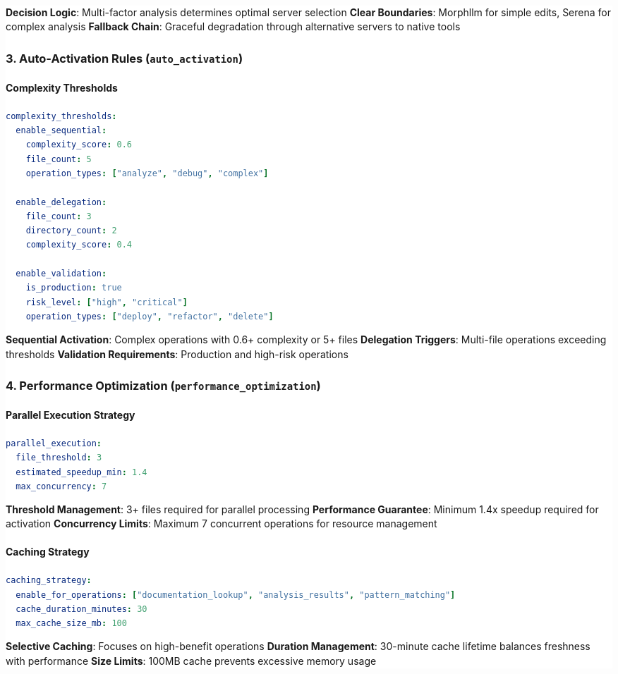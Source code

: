 **Decision Logic**: Multi-factor analysis determines optimal server selection
**Clear Boundaries**: Morphllm for simple edits, Serena for complex analysis
**Fallback Chain**: Graceful degradation through alternative servers to native tools

### 3. Auto-Activation Rules (`auto_activation`)

#### Complexity Thresholds
```yaml
complexity_thresholds:
  enable_sequential:
    complexity_score: 0.6
    file_count: 5
    operation_types: ["analyze", "debug", "complex"]
  
  enable_delegation:
    file_count: 3
    directory_count: 2
    complexity_score: 0.4
  
  enable_validation:
    is_production: true
    risk_level: ["high", "critical"]
    operation_types: ["deploy", "refactor", "delete"]
```

**Sequential Activation**: Complex operations with 0.6+ complexity or 5+ files
**Delegation Triggers**: Multi-file operations exceeding thresholds
**Validation Requirements**: Production and high-risk operations

### 4. Performance Optimization (`performance_optimization`)

#### Parallel Execution Strategy
```yaml
parallel_execution:
  file_threshold: 3
  estimated_speedup_min: 1.4
  max_concurrency: 7
```

**Threshold Management**: 3+ files required for parallel processing
**Performance Guarantee**: Minimum 1.4x speedup required for activation
**Concurrency Limits**: Maximum 7 concurrent operations for resource management

#### Caching Strategy
```yaml
caching_strategy:
  enable_for_operations: ["documentation_lookup", "analysis_results", "pattern_matching"]
  cache_duration_minutes: 30
  max_cache_size_mb: 100
```

**Selective Caching**: Focuses on high-benefit operations
**Duration Management**: 30-minute cache lifetime balances freshness with performance
**Size Limits**: 100MB cache prevents excessive memory usage

